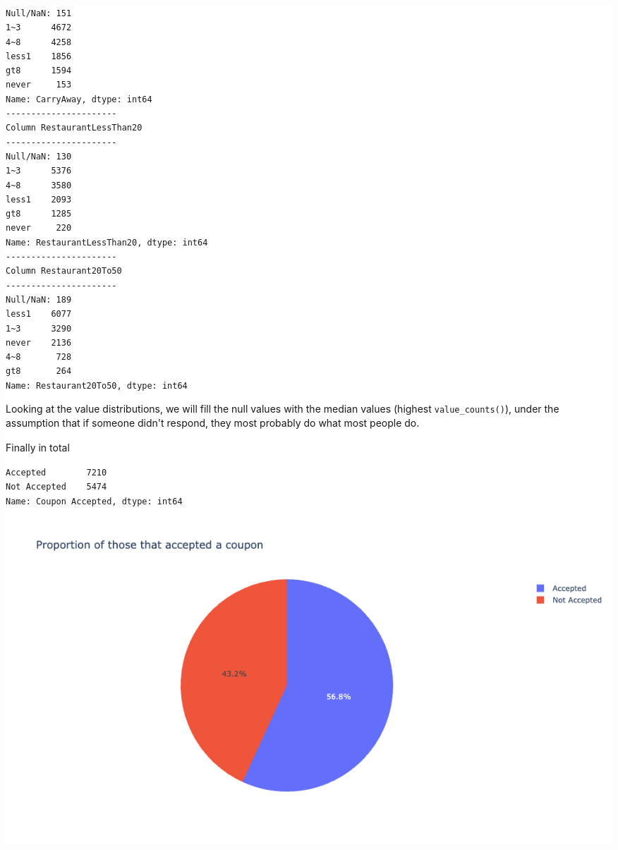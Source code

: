 ```
Null/NaN: 151
1~3      4672
4~8      4258
less1    1856
gt8      1594
never     153
Name: CarryAway, dtype: int64
----------------------
Column RestaurantLessThan20
----------------------
Null/NaN: 130
1~3      5376
4~8      3580
less1    2093
gt8      1285
never     220
Name: RestaurantLessThan20, dtype: int64
----------------------
Column Restaurant20To50
----------------------
Null/NaN: 189
less1    6077
1~3      3290
never    2136
4~8       728
gt8       264
Name: Restaurant20To50, dtype: int64
```
Looking at the value distributions, we will fill the null values with the median values (highest `value_counts()`), under the assumption that if someone didn't respond, they most probably do what most people do.

Finally in total
```
Accepted        7210
Not Accepted    5474
Name: Coupon Accepted, dtype: int64
```

![image](images/newplot.png)
